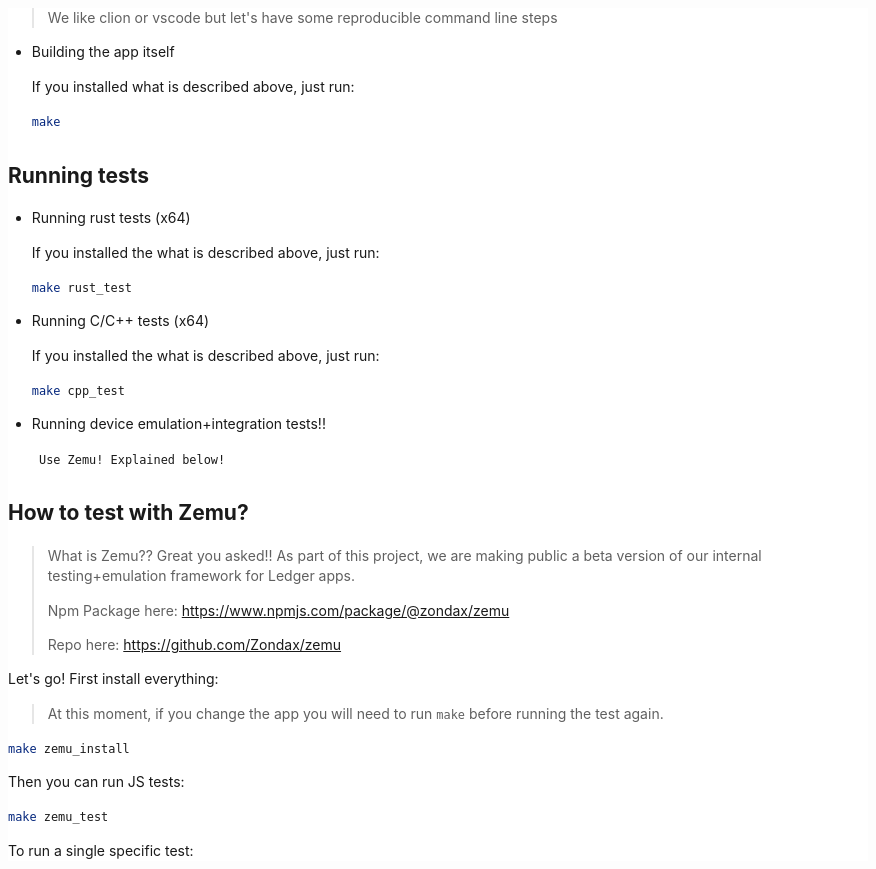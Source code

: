 > We like clion or vscode but let's have some reproducible command line steps
>

- Building the app itself

    If you installed what is described above, just run:
    ```bash
    make
    ```

## Running tests

- Running rust tests (x64)

    If you installed the what is described above, just run:
    ```bash
    make rust_test
    ```

- Running C/C++ tests (x64)

    If you installed the what is described above, just run:
    ```bash
    make cpp_test
    ```

- Running device emulation+integration tests!!

   ```bash
    Use Zemu! Explained below!
    ```

## How to test with Zemu?

> What is Zemu?? Great you asked!!
> As part of this project, we are making public a beta version of our internal testing+emulation framework for Ledger apps.
>
> Npm Package here: https://www.npmjs.com/package/@zondax/zemu
>
> Repo here: https://github.com/Zondax/zemu

Let's go! First install everything:
> At this moment, if you change the app you will need to run `make` before running the test again.

```bash
make zemu_install
```

Then you can run JS tests:

```bash
make zemu_test
```

To run a single specific test:
